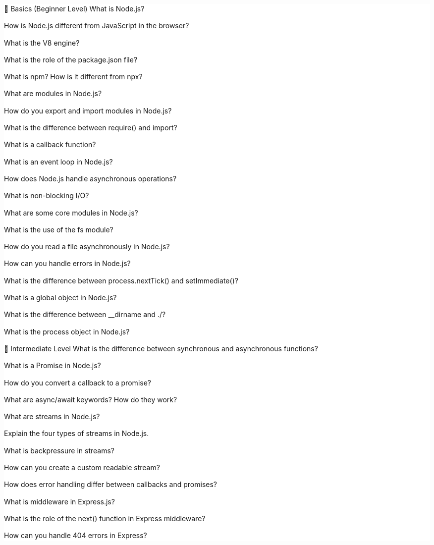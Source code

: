 🔹 Basics (Beginner Level)
What is Node.js?

How is Node.js different from JavaScript in the browser?

What is the V8 engine?

What is the role of the package.json file?

What is npm? How is it different from npx?

What are modules in Node.js?

How do you export and import modules in Node.js?

What is the difference between require() and import?

What is a callback function?

What is an event loop in Node.js?

How does Node.js handle asynchronous operations?

What is non-blocking I/O?

What are some core modules in Node.js?

What is the use of the fs module?

How do you read a file asynchronously in Node.js?

How can you handle errors in Node.js?

What is the difference between process.nextTick() and setImmediate()?

What is a global object in Node.js?

What is the difference between __dirname and ./?

What is the process object in Node.js?

🔹 Intermediate Level
What is the difference between synchronous and asynchronous functions?

What is a Promise in Node.js?

How do you convert a callback to a promise?

What are async/await keywords? How do they work?

What are streams in Node.js?

Explain the four types of streams in Node.js.

What is backpressure in streams?

How can you create a custom readable stream?

How does error handling differ between callbacks and promises?

What is middleware in Express.js?

What is the role of the next() function in Express middleware?

How can you handle 404 errors in Express?
